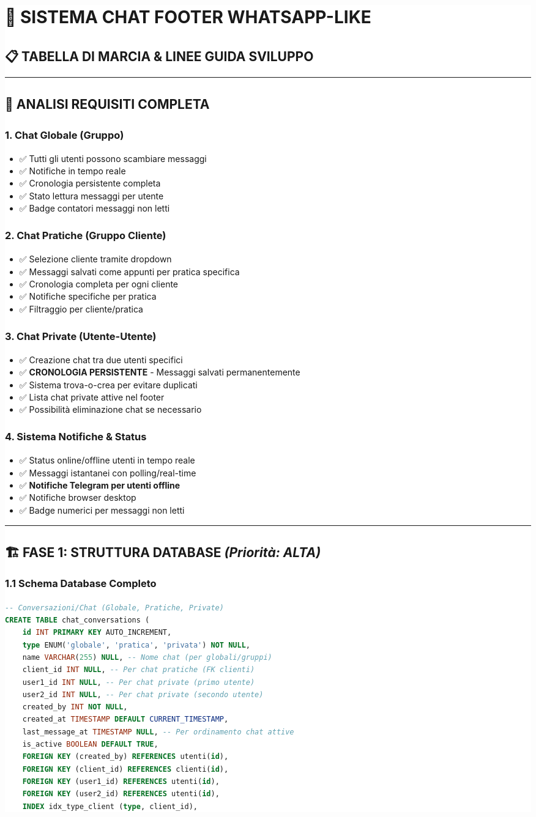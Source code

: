 # 💬 **SISTEMA CHAT FOOTER WHATSAPP-LIKE**

## 📋 **TABELLA DI MARCIA & LINEE GUIDA SVILUPPO**

---

## 🎯 **ANALISI REQUISITI COMPLETA**

### **1. Chat Globale (Gruppo)**
- ✅ Tutti gli utenti possono scambiare messaggi
- ✅ Notifiche in tempo reale  
- ✅ Cronologia persistente completa
- ✅ Stato lettura messaggi per utente
- ✅ Badge contatori messaggi non letti

### **2. Chat Pratiche (Gruppo Cliente)**
- ✅ Selezione cliente tramite dropdown
- ✅ Messaggi salvati come appunti per pratica specifica
- ✅ Cronologia completa per ogni cliente
- ✅ Notifiche specifiche per pratica
- ✅ Filtraggio per cliente/pratica

### **3. Chat Private (Utente-Utente)**
- ✅ Creazione chat tra due utenti specifici
- ✅ **CRONOLOGIA PERSISTENTE** - Messaggi salvati permanentemente
- ✅ Sistema trova-o-crea per evitare duplicati
- ✅ Lista chat private attive nel footer
- ✅ Possibilità eliminazione chat se necessario

### **4. Sistema Notifiche & Status**
- ✅ Status online/offline utenti in tempo reale
- ✅ Messaggi istantanei con polling/real-time
- ✅ **Notifiche Telegram per utenti offline**
- ✅ Notifiche browser desktop
- ✅ Badge numerici per messaggi non letti

---

## 🏗️ **FASE 1: STRUTTURA DATABASE** *(Priorità: ALTA)*

### **1.1 Schema Database Completo**

```sql
-- Conversazioni/Chat (Globale, Pratiche, Private)
CREATE TABLE chat_conversations (
    id INT PRIMARY KEY AUTO_INCREMENT,
    type ENUM('globale', 'pratica', 'privata') NOT NULL,
    name VARCHAR(255) NULL, -- Nome chat (per globali/gruppi)
    client_id INT NULL, -- Per chat pratiche (FK clienti)
    user1_id INT NULL, -- Per chat private (primo utente)
    user2_id INT NULL, -- Per chat private (secondo utente)
    created_by INT NOT NULL,
    created_at TIMESTAMP DEFAULT CURRENT_TIMESTAMP,
    last_message_at TIMESTAMP NULL, -- Per ordinamento chat attive
    is_active BOOLEAN DEFAULT TRUE,
    FOREIGN KEY (created_by) REFERENCES utenti(id),
    FOREIGN KEY (client_id) REFERENCES clienti(id),
    FOREIGN KEY (user1_id) REFERENCES utenti(id),
    FOREIGN KEY (user2_id) REFERENCES utenti(id),
    INDEX idx_type_client (type, client_id),
```